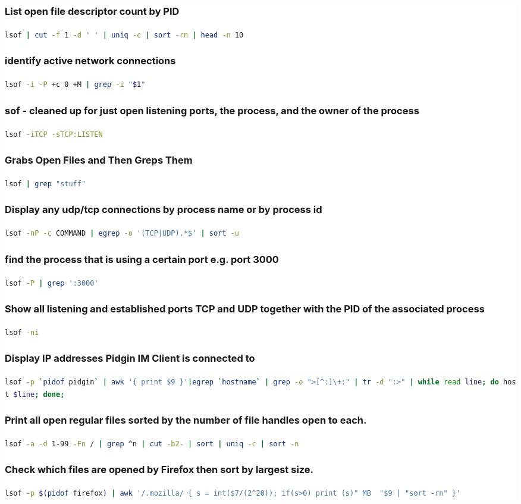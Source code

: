 ### List open file descriptor count by PID
```sh
lsof | cut -f 1 -d ' ' | uniq -c | sort -rn | head -n 10
```

### identify active network connections
```sh
lsof -i -P +c 0 +M | grep -i "$1"
```

### sof - cleaned up for just open listening ports, the process, and the owner of the process
```sh
lsof -iTCP -sTCP:LISTEN
```

### Grabs Open Files and Then Greps Them
```sh
lsof | grep "stuff"
```

### Display any udp/tcp connections by process name or by process id
```sh
lsof -nP -c COMMAND | egrep -o '(TCP|UDP).*$' | sort -u
```

### find the process that is using a certain port e.g. port 3000
```sh
lsof -P | grep ':3000'
```

### Show all listening and established ports TCP and UDP together with the PID of the associated process
```sh
lsof -ni
```

### Display IP addresses Pidgin IM Client is connected to
```sh
lsof -p `pidof pidgin` | awk '{ print $9 }'|egrep `hostname` | grep -o ">[^:]\+:" | tr -d ":>" | while read line; do host $line; done;
```

### Print all open regular files sorted by the number of file handles open to each.
```sh
lsof -a -d 1-99 -Fn / | grep ^n | cut -b2- | sort | uniq -c | sort -n
```

### Check which files are opened by Firefox then sort by largest size.
```sh
lsof -p $(pidof firefox) | awk '/.mozilla/ { s = int($7/(2^20)); if(s>0) print (s)" MB  "$9 | "sort -rn" }'
```
